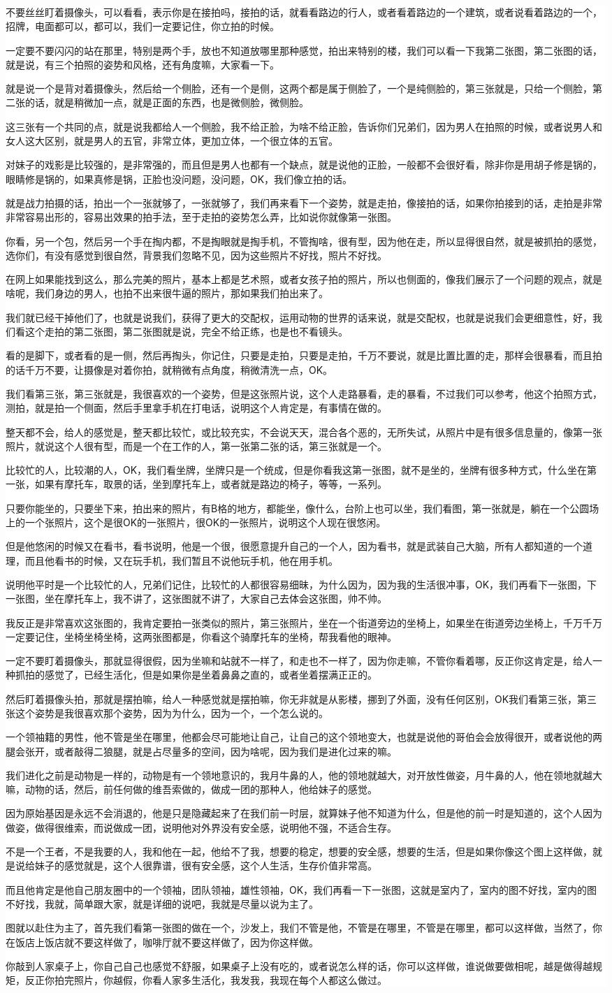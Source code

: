 不要丝丝盯着摄像头，可以看看，表示你是在接拍吗，接拍的话，就看看路边的行人，或者看着路边的一个建筑，或者说看着路边的一个，招牌，电面都可以，都可以，我们一定要记住，你立拍的时候。

一定要不要闪闪的站在那里，特别是两个手，放也不知道放哪里那种感觉，拍出来特别的楼，我们可以看一下我第二张图，第二张图的话，就是说，有三个拍照的姿势和风格，还有角度嘛，大家看一下。

就是说一个是背对着摄像头，然后给一个侧脸，还有一个是侧，这两个都是属于侧脸了，一个是纯侧脸的，第三张就是，只给一个侧脸，第二张的话，就是稍微加一点，就是正面的东西，也是微侧脸，微侧脸。

这三张有一个共同的点，就是说我都给人一个侧脸，我不给正脸，为啥不给正脸，告诉你们兄弟们，因为男人在拍照的时候，或者说男人和女人这大区别，就是男人的五官，非常立体，更加立体，一个很立体的五官。

对妹子的戏影是比较强的，是非常强的，而且但是男人也都有一个缺点，就是说他的正脸，一般都不会很好看，除非你是用胡子修是锅的，眼睛修是锅的，如果真修是锅，正脸也没问题，没问题，OK，我们像立拍的话。

就是战力拍摄的话，拍出一个一张就够了，一张就够了，我们再来看下一个姿势，就是走拍，像接拍的话，如果你拍接到的话，走拍是非常非常容易出形的，容易出效果的拍手法，至于走拍的姿势怎么弄，比如说你就像第一张图。

你看，另一个包，然后另一个手在掏内都，不是掏眼就是掏手机，不管掏啥，很有型，因为他在走，所以显得很自然，就是被抓拍的感觉，选你们，有没有感觉到很自然，背景我们忽略不见，因为这些照片不好找，照片不好找。

在网上如果能找到这么，那么完美的照片，基本上都是艺术照，或者女孩子拍的照片，所以也侧面的，像我们展示了一个问题的观点，就是啥呢，我们身边的男人，也拍不出来很牛逼的照片，那如果我们拍出来了。

我们就已经干掉他们了，也就是说我们，获得了更大的交配权，运用动物的世界的话来说，就是交配权，也就是说我们会更细意性，好，我们看这个走拍的第二张图，第二张图就是说，完全不给正练，也是也不看镜头。

看的是脚下，或者看的是一侧，然后再掏头，你记住，只要是走拍，只要是走拍，千万不要说，就是比置比置的走，那样会很暴看，而且拍的话千万不要，让摄像是对着你拍，就稍微有点角度，稍微清洗一点，OK。

我们看第三张，第三张就是，我很喜欢的一个姿势，但是这张照片说，这个人走路暴看，走的暴看，不过我们可以参考，他这个拍照方式，测拍，就是拍一个侧面，然后手里拿手机在打电话，说明这个人肯定是，有事情在做的。

整天都不会，给人的感觉是，整天都比较忙，或比较充实，不会说天天，混合各个恶的，无所失试，从照片中是有很多信息量的，像第一张照片，就说这个人很有型，而是一个在工作的人，第一张第二张的话，第三张就是一个。

比较忙的人，比较潮的人，OK，我们看坐牌，坐牌只是一个统成，但是你看我这第一张图，就不是坐的，坐牌有很多种方式，什么坐在第一张，如果有摩托车，取景的话，坐到摩托车上，或者就是路边的椅子，等等，一系列。

只要你能坐的，只要坐下来，拍出来的照片，有B格的地方，都能坐，像什么，台阶上也可以坐，我们看图，第一张就是，躺在一个公圆场上的一个张照片，这个是很OK的一张照片，很OK的一张照片，说明这个人现在很悠闲。

但是他悠闲的时候又在看书，看书说明，他是一个很，很愿意提升自己的一个人，因为看书，就是武装自己大脑，所有人都知道的一个道理，而且他看书的时候，又在玩手机，我们暂且不说他玩手机，他在用手机。

说明他平时是一个比较忙的人，兄弟们记住，比较忙的人都很容易细昧，为什么因为，因为我的生活很冲事，OK，我们再看下一张图，下一张图，坐在摩托车上，我不讲了，这张图就不讲了，大家自己去体会这张图，帅不帅。

我反正是非常喜欢这张图的，我肯定要拍一张类似的照片，第三张照片，坐在一个街道旁边的坐椅上，如果坐在街道旁边坐椅上，千万千万一定要记住，坐椅坐椅坐椅，这两张图都是，你看这个骑摩托车的坐椅，帮我看他的眼神。

一定不要盯着摄像头，那就显得很假，因为坐嘛和站就不一样了，和走也不一样了，因为你走嘛，不管你看着哪，反正你这肯定是，给人一种抓拍的感觉了，已经生活化，但是如果你是坐着鼻鼻之直的，或者坐着摆满正正的。

然后盯着摄像头拍，那就是摆拍嘛，给人一种感觉就是摆拍嘛，你无非就是从影楼，挪到了外面，没有任何区别，OK我们看第三张，第三张这个姿势是我很喜欢那个姿势，因为为什么，因为一个，一个怎么说的。

一个领袖籍的男性，他不管是坐在哪里，他都会尽可能地让自己，让自己的这个领地变大，也就是说他的哥伯会会放得很开，或者说他的两腿会张开，或者敲得二狼腿，就是占尽量多的空间，因为啥呢，因为我们是进化过来的嘛。

我们进化之前是动物是一样的，动物是有一个领地意识的，我月牛鼻的人，他的领地就越大，对开放性做姿，月牛鼻的人，他在领地就越大嘛，动物的话，然后，前任何做的维吾索做的，做成一团的那种人，他给妹子的感觉。

因为原始基因是永远不会消退的，他是只是隐藏起来了在我们前一时层，就算妹子他不知道为什么，但是他的前一时是知道的，这个人因为做姿，做得很维索，而说做成一团，说明他对外界没有安全感，说明他不强，不适合生存。

不是一个王者，不是我要的人，我和他在一起，他给不了我，想要的稳定，想要的安全感，想要的生活，但是如果你像这个图上这样做，就是说给妹子的感觉就是，这个人很靠谱，很有安全感，这个人生活，生存价值非常高。

而且他肯定是他自己朋友圈中的一个领袖，团队领袖，雄性领袖，OK，我们再看一下一张图，这就是室内了，室内的图不好找，室内的图不好找，我就，简单跟大家，就是详细的说吧，我就是尽量以说为主了。

图就以赴住为主了，首先我们看第一张图的做在一个，沙发上，我们不管是他，不管是在哪里，不管是在哪里，都可以这样做，当然了，你在饭店上饭店就不要这样做了，咖啡厅就不要这样做了，因为你这样做。

你敲到人家桌子上，你自己自己也感觉不舒服，如果桌子上没有吃的，或者说怎么样的话，你可以这样做，谁说做要做相呢，越是做得越规矩，反正你拍完照片，你越假，你看人家多生活化，我发我，我现在每个人都这么做过。
